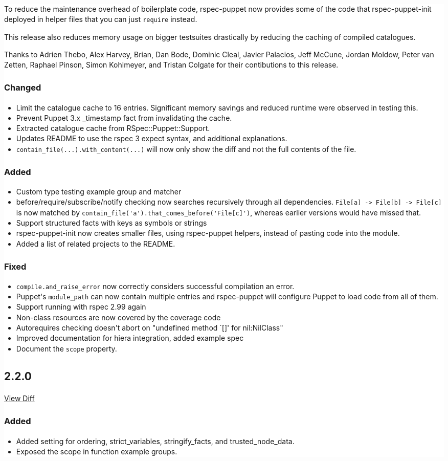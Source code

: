To reduce the maintenance overhead of boilerplate code, rspec-puppet now
provides some of the code that rspec-puppet-init deployed in helper files that
you can just `require` instead.

This release also reduces memory usage on bigger testsuites drastically by
reducing the caching of compiled catalogues.

Thanks to Adrien Thebo, Alex Harvey, Brian, Dan Bode, Dominic Cleal, Javier
Palacios, Jeff McCune, Jordan Moldow, Peter van Zetten, Raphael Pinson, Simon
Kohlmeyer, and Tristan Colgate for their contibutions to this release.

### Changed
 * Limit the catalogue cache to 16 entries. Significant memory savings and
   reduced runtime were observed in testing this.
 * Prevent Puppet 3.x \_timestamp fact from invalidating the cache.
 * Extracted catalogue cache from RSpec::Puppet::Support.
 * Updates README to use the rspec 3 expect syntax, and additional
   explanations.
 * `contain_file(...).with_content(...)` will now only show the diff and not
   the full contents of the file.

### Added
 * Custom type testing example group and matcher
 * before/require/subscribe/notify checking now searches recursively through
   all dependencies. `File[a] -> File[b] -> File[c]` is now matched by
   `contain_file('a').that_comes_before('File[c]')`, whereas earlier versions
   would have missed that.
 * Support structured facts with keys as symbols or strings
 * rspec-puppet-init now creates smaller files, using rspec-puppet helpers,
   instead of pasting code into the module.
 * Added a list of related projects to the README.

### Fixed
 * `compile.and_raise_error` now correctly considers successful compilation an
   error.
 * Puppet's `module_path` can now contain multiple entries and rspec-puppet
   will configure Puppet to load code from all of them.
 * Support running with rspec 2.99 again
 * Non-class resources are now covered by the coverage code
 * Autorequires checking doesn't abort on "undefined method \`[]' for
   nil:NilClass"
 * Improved documentation for hiera integration, added example spec
 * Document the `scope` property.


## 2.2.0

<a href="https://github.com/rodjek/rspec-puppet/compare/v2.1.0...v2.2.0"
class="btn btn-primary btn-inline pull-right">View Diff</a>

### Added
 * Added setting for ordering, strict\_variables, stringify\_facts, and
   trusted\_node\_data.
 * Exposed the scope in function example groups.

